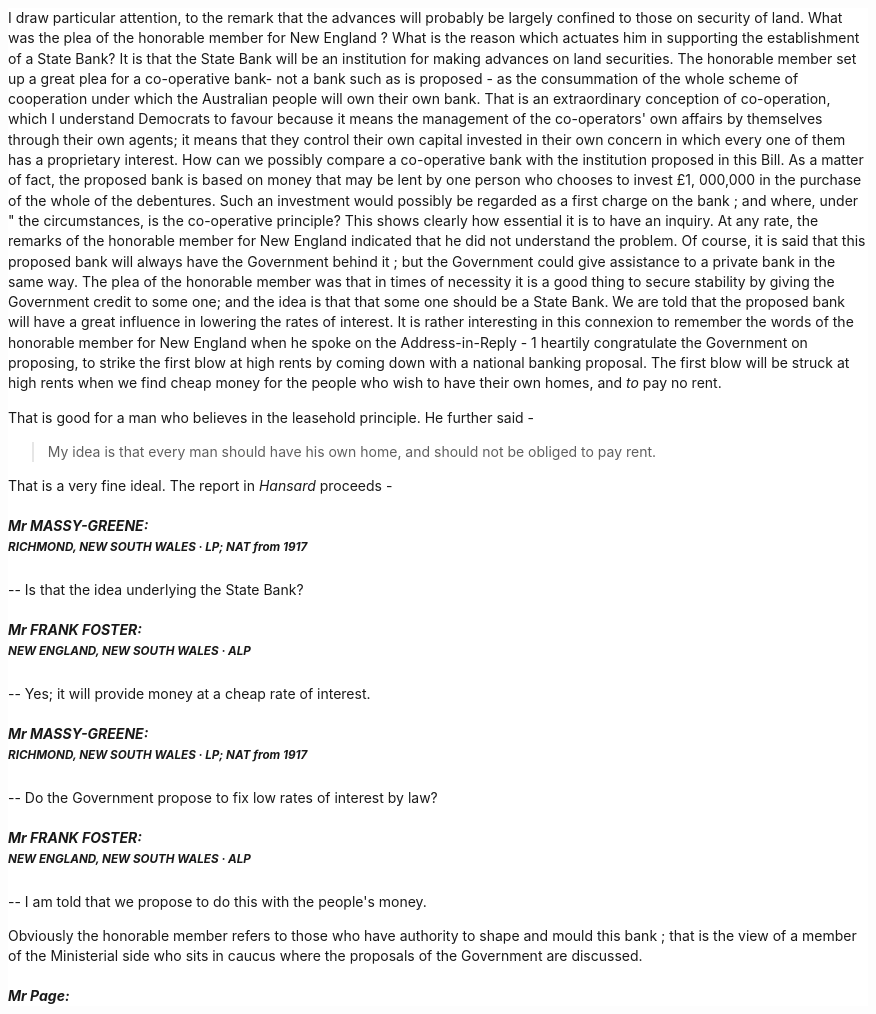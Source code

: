 I draw particular attention, to the remark that the advances will probably be largely confined to those on security of land. What was the plea of the honorable member for New England ? What is the reason which actuates him in supporting the establishment of a State Bank? It is that the State Bank will be an institution for making advances on land securities. The honorable member set up a great plea for a co-operative bank- not a bank such as is proposed - as the consummation of the whole scheme of cooperation under which the Australian people will own their own bank. That is an extraordinary conception of co-operation, which I understand Democrats to favour because it means the management of the co-operators' own affairs by themselves through their own agents; it means that they control their own capital invested in their own concern in which every one of them has a proprietary interest. How can we possibly compare a co-operative bank with the institution proposed in this Bill. As a matter of fact, the proposed bank is based on money that may be lent by one person who chooses to invest £1, 000,000 in the purchase of the whole of the debentures. Such an investment would possibly be regarded as a first charge on the bank ; and where, under " the circumstances, is the co-operative principle? This shows clearly how essential it is to have an inquiry. At any rate, the remarks of the honorable member for New England indicated that he did not understand the problem. Of course, it is said that this proposed bank will always have the Government behind it ; but the Government could give assistance to a private bank in the same way. The plea of the honorable member was that in times of necessity it is a good thing to secure stability by giving the Government credit to some one; and the idea is that that some one should be a State Bank. We are told that the proposed bank will have a great influence in lowering the rates of interest. It is rather interesting in this connexion to remember the words of the honorable member for New England when he spoke on the Address-in-Reply -  1 heartily congratulate the Government on proposing, to strike the first blow at high rents by coming down with a national banking proposal. The first blow will be struck at high rents when we find cheap money for the people who wish to have their own homes, and  *to*  pay no rent. 

That is good for a man who believes in the leasehold principle. He further said - 

  >My idea is that every man should have his own home, and should not be obliged to pay rent. 

That is a very fine ideal. The report in  *Hansard*  proceeds - 

##### Mr MASSY-GREENE:<br><small class="text-muted">RICHMOND, NEW SOUTH WALES &middot; LP; NAT from 1917</small>

-- Is that the idea underlying the State Bank? 

##### Mr FRANK FOSTER:<br><small class="text-muted">NEW ENGLAND, NEW SOUTH WALES &middot; ALP</small>

-- Yes; it will provide money at a cheap rate of interest. 

##### Mr MASSY-GREENE:<br><small class="text-muted">RICHMOND, NEW SOUTH WALES &middot; LP; NAT from 1917</small>

-- Do the Government propose to fix low rates of interest by law? 

##### Mr FRANK FOSTER:<br><small class="text-muted">NEW ENGLAND, NEW SOUTH WALES &middot; ALP</small>

-- I am told that we propose to do this with the people's money. 

Obviously the honorable member refers to those who have authority to shape and mould this bank ; that is the view of a member of the Ministerial side who sits in caucus where the proposals of the Government are discussed. 

##### Mr Page:
